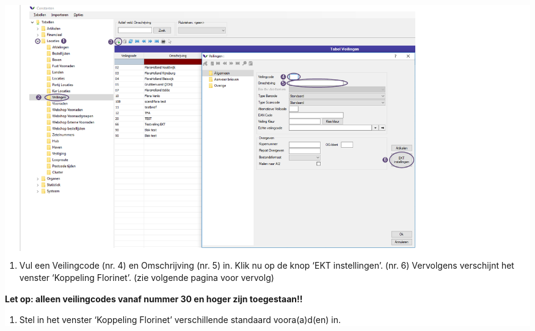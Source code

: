 > <img src=".Handleiding standaard EKT-berichten Florisoft.docx\media\image13.png" style="width:6.5849in;height:4.14246in" />

1.  Vul een Veilingcode (nr. 4) en Omschrijving (nr. 5) in. Klik nu op
    de knop ‘EKT instellingen’. (nr. 6) Vervolgens verschijnt het
    venster ‘Koppeling Florinet’. (zie volgende pagina voor vervolg)

**Let op: alleen veilingcodes vanaf nummer 30 en hoger zijn
toegestaan!!**

1.  Stel in het venster ‘Koppeling Florinet’ verschillende standaard
    voora(a)d(en) in.
